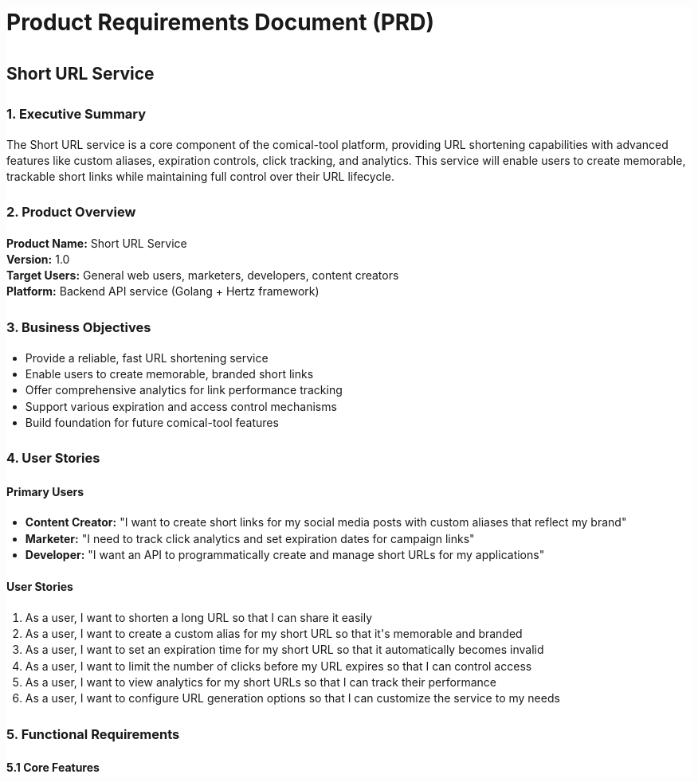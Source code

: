 # Product Requirements Document (PRD)
## Short URL Service

### 1. Executive Summary

The Short URL service is a core component of the comical-tool platform, providing URL shortening capabilities with advanced features like custom aliases, expiration controls, click tracking, and analytics. This service will enable users to create memorable, trackable short links while maintaining full control over their URL lifecycle.

### 2. Product Overview

**Product Name:** Short URL Service  
**Version:** 1.0  
**Target Users:** General web users, marketers, developers, content creators  
**Platform:** Backend API service (Golang + Hertz framework)

### 3. Business Objectives

- Provide a reliable, fast URL shortening service
- Enable users to create memorable, branded short links
- Offer comprehensive analytics for link performance tracking
- Support various expiration and access control mechanisms
- Build foundation for future comical-tool features

### 4. User Stories

#### Primary Users
- **Content Creator:** "I want to create short links for my social media posts with custom aliases that reflect my brand"
- **Marketer:** "I need to track click analytics and set expiration dates for campaign links"
- **Developer:** "I want an API to programmatically create and manage short URLs for my applications"

#### User Stories
1. As a user, I want to shorten a long URL so that I can share it easily
2. As a user, I want to create a custom alias for my short URL so that it's memorable and branded
3. As a user, I want to set an expiration time for my short URL so that it automatically becomes invalid
4. As a user, I want to limit the number of clicks before my URL expires so that I can control access
5. As a user, I want to view analytics for my short URLs so that I can track their performance
6. As a user, I want to configure URL generation options so that I can customize the service to my needs

### 5. Functional Requirements

#### 5.1 Core Features
